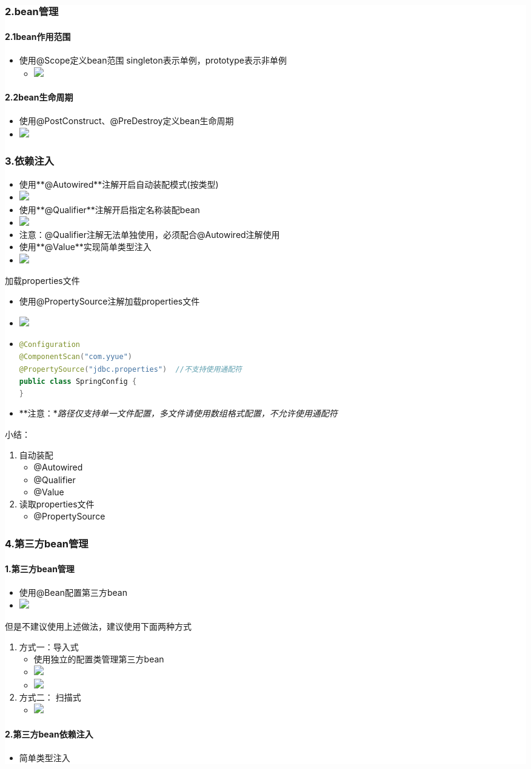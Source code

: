 ### 2.bean管理

#### 2.1bean作用范围

- 使用@Scope定义bean范围   singleton表示单例，prototype表示非单例
  - ![](D:\mybatis笔记\images\j30.png)

#### 2.2bean生命周期

- 使用@PostConstruct、@PreDestroy定义bean生命周期
- ![](D:\mybatis笔记\images\j31.png)

### 3.依赖注入

- 使用**@Autowired**注解开启自动装配模式(按类型)
- ![](D:\mybatis笔记\images\springboot28.png)
- 使用**@Qualifier**注解开启指定名称装配bean
- ![](D:\mybatis笔记\images\ssm3.png)
- 注意：@Qualifier注解无法单独使用，必须配合@Autowired注解使用
- 使用**@Value**实现简单类型注入
- ![](D:\mybatis笔记\images\ssm4.png)

加载properties文件

- 使用@PropertySource注解加载properties文件

- ![](D:\mybatis笔记\images\ssm5.png)

- ```java
  @Configuration
  @ComponentScan("com.yyue")
  @PropertySource("jdbc.properties")  //不支持使用通配符
  public class SpringConfig {
  }
  ```

- **注意：**路径仅支持单一文件配置，多文件请使用数组格式配置，不允许使用通配符* 

小结：

1. 自动装配
   - @Autowired
   - @Qualifier
   - @Value
2. 读取properties文件
   - @PropertySource

### 4.第三方bean管理

#### 1.第三方bean管理

- 使用@Bean配置第三方bean
- ![](D:\mybatis笔记\images\ssm6.png)

但是不建议使用上述做法，建议使用下面两种方式

1. 方式一：导入式
   - 使用独立的配置类管理第三方bean
   - ![](D:\mybatis笔记\images\ssm7.png)
   - ![](D:\mybatis笔记\images\ssm8.png)
2. 方式二： 扫描式
   - ![](D:\mybatis笔记\images\ssm9.png)

#### 2.第三方bean依赖注入

- 简单类型注入
  ```